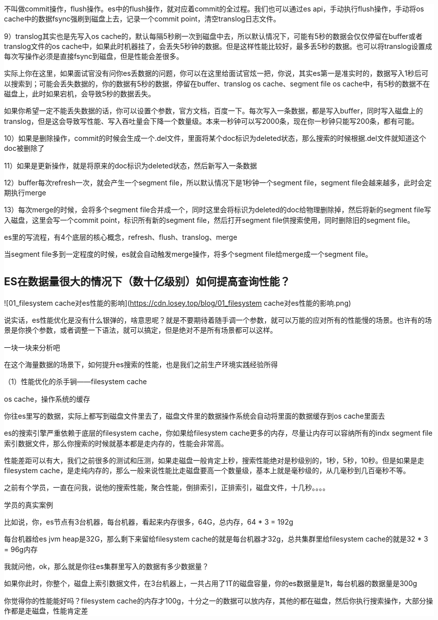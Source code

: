 不叫做commit操作，flush操作。es中的flush操作，就对应着commit的全过程。我们也可以通过es api，手动执行flush操作，手动将os cache中的数据fsync强刷到磁盘上去，记录一个commit point，清空translog日志文件。

9）translog其实也是先写入os cache的，默认每隔5秒刷一次到磁盘中去，所以默认情况下，可能有5秒的数据会仅仅停留在buffer或者translog文件的os cache中，如果此时机器挂了，会丢失5秒钟的数据。但是这样性能比较好，最多丢5秒的数据。也可以将translog设置成每次写操作必须是直接fsync到磁盘，但是性能会差很多。

实际上你在这里，如果面试官没有问你es丢数据的问题，你可以在这里给面试官炫一把，你说，其实es第一是准实时的，数据写入1秒后可以搜索到；可能会丢失数据的，你的数据有5秒的数据，停留在buffer、translog os cache、segment file os cache中，有5秒的数据不在磁盘上，此时如果宕机，会导致5秒的数据丢失。

如果你希望一定不能丢失数据的话，你可以设置个参数，官方文档，百度一下。每次写入一条数据，都是写入buffer，同时写入磁盘上的translog，但是这会导致写性能、写入吞吐量会下降一个数量级。本来一秒钟可以写2000条，现在你一秒钟只能写200条，都有可能。

10）如果是删除操作，commit的时候会生成一个.del文件，里面将某个doc标识为deleted状态，那么搜索的时候根据.del文件就知道这个doc被删除了

11）如果是更新操作，就是将原来的doc标识为deleted状态，然后新写入一条数据

12）buffer每次refresh一次，就会产生一个segment file，所以默认情况下是1秒钟一个segment file，segment file会越来越多，此时会定期执行merge

13）每次merge的时候，会将多个segment file合并成一个，同时这里会将标识为deleted的doc给物理删除掉，然后将新的segment file写入磁盘，这里会写一个commit point，标识所有新的segment file，然后打开segment file供搜索使用，同时删除旧的segment file。

es里的写流程，有4个底层的核心概念，refresh、flush、translog、merge

当segment file多到一定程度的时候，es就会自动触发merge操作，将多个segment file给merge成一个segment file。

## ES在数据量很大的情况下（数十亿级别）如何提高查询性能？

![01_filesystem cache对es性能的影响](https://cdn.losey.top/blog/01_filesystem cache对es性能的影响.png)

说实话，es性能优化是没有什么银弹的，啥意思呢？就是不要期待着随手调一个参数，就可以万能的应对所有的性能慢的场景。也许有的场景是你换个参数，或者调整一下语法，就可以搞定，但是绝对不是所有场景都可以这样。

一块一块来分析吧

在这个海量数据的场景下，如何提升es搜索的性能，也是我们之前生产环境实践经验所得

（1）性能优化的杀手锏——filesystem cache

os cache，操作系统的缓存

你往es里写的数据，实际上都写到磁盘文件里去了，磁盘文件里的数据操作系统会自动将里面的数据缓存到os cache里面去

es的搜索引擎严重依赖于底层的filesystem cache，你如果给filesystem cache更多的内存，尽量让内存可以容纳所有的indx segment file索引数据文件，那么你搜索的时候就基本都是走内存的，性能会非常高。

性能差距可以有大，我们之前很多的测试和压测，如果走磁盘一般肯定上秒，搜索性能绝对是秒级别的，1秒，5秒，10秒。但是如果是走filesystem cache，是走纯内存的，那么一般来说性能比走磁盘要高一个数量级，基本上就是毫秒级的，从几毫秒到几百毫秒不等。

之前有个学员，一直在问我，说他的搜索性能，聚合性能，倒排索引，正排索引，磁盘文件，十几秒。。。。

学员的真实案例

比如说，你，es节点有3台机器，每台机器，看起来内存很多，64G，总内存，64 * 3 = 192g

每台机器给es jvm heap是32G，那么剩下来留给filesystem cache的就是每台机器才32g，总共集群里给filesystem cache的就是32 * 3 = 96g内存

我就问他，ok，那么就是你往es集群里写入的数据有多少数据量？

如果你此时，你整个，磁盘上索引数据文件，在3台机器上，一共占用了1T的磁盘容量，你的es数据量是1t，每台机器的数据量是300g

你觉得你的性能能好吗？filesystem cache的内存才100g，十分之一的数据可以放内存，其他的都在磁盘，然后你执行搜索操作，大部分操作都是走磁盘，性能肯定差
